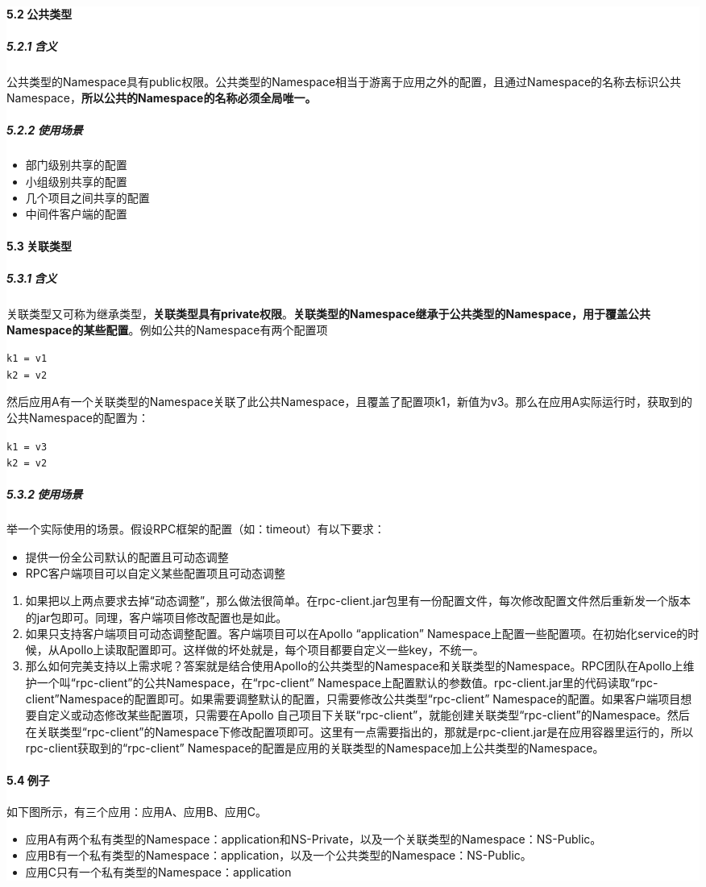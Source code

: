 
#### 5.2 公共类型

##### 5.2.1 含义
公共类型的Namespace具有public权限。公共类型的Namespace相当于游离于应用之外的配置，且通过Namespace的名称去标识公共Namespace，**所以公共的Namespace的名称必须全局唯一。**

##### 5.2.2 使用场景

  * 部门级别共享的配置
  * 小组级别共享的配置
  * 几个项目之间共享的配置
  * 中间件客户端的配置


#### 5.3 关联类型

##### 5.3.1 含义

关联类型又可称为继承类型，**关联类型具有private权限**。**关联类型的Namespace继承于公共类型的Namespace，用于覆盖公共Namespace的某些配置**。例如公共的Namespace有两个配置项 
```
k1 = v1
k2 = v2
```
然后应用A有一个关联类型的Namespace关联了此公共Namespace，且覆盖了配置项k1，新值为v3。那么在应用A实际运行时，获取到的公共Namespace的配置为：
```
k1 = v3
k2 = v2
```

##### 5.3.2 使用场景

举一个实际使用的场景。假设RPC框架的配置（如：timeout）有以下要求：
  * 提供一份全公司默认的配置且可动态调整
  * RPC客户端项目可以自定义某些配置项且可动态调整

1. 如果把以上两点要求去掉“动态调整”，那么做法很简单。在rpc-client.jar包里有一份配置文件，每次修改配置文件然后重新发一个版本的jar包即可。同理，客户端项目修改配置也是如此。
2. 如果只支持客户端项目可动态调整配置。客户端项目可以在Apollo “application” Namespace上配置一些配置项。在初始化service的时候，从Apollo上读取配置即可。这样做的坏处就是，每个项目都要自定义一些key，不统一。
3. 那么如何完美支持以上需求呢？答案就是结合使用Apollo的公共类型的Namespace和关联类型的Namespace。RPC团队在Apollo上维护一个叫“rpc-client”的公共Namespace，在“rpc-client” Namespace上配置默认的参数值。rpc-client.jar里的代码读取“rpc-client”Namespace的配置即可。如果需要调整默认的配置，只需要修改公共类型“rpc-client” Namespace的配置。如果客户端项目想要自定义或动态修改某些配置项，只需要在Apollo 自己项目下关联“rpc-client”，就能创建关联类型“rpc-client”的Namespace。然后在关联类型“rpc-client”的Namespace下修改配置项即可。这里有一点需要指出的，那就是rpc-client.jar是在应用容器里运行的，所以rpc-client获取到的“rpc-client” Namespace的配置是应用的关联类型的Namespace加上公共类型的Namespace。

#### 5.4 例子
如下图所示，有三个应用：应用A、应用B、应用C。

 * 应用A有两个私有类型的Namespace：application和NS-Private，以及一个关联类型的Namespace：NS-Public。
 * 应用B有一个私有类型的Namespace：application，以及一个公共类型的Namespace：NS-Public。
 * 应用C只有一个私有类型的Namespace：application
